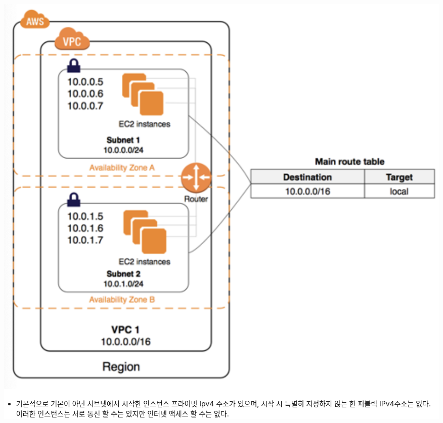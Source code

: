 ![](../../../../image/2020-02-14-15-46-53.png)
- 기본적으로 기본이 아닌 서브넷에서 시작한 인스턴스 프라이빗 Ipv4 주소가 있으며, 시작 시 특별히 지정하지 않는 한 퍼블릭 IPv4주소는 없다. 이러한 인스턴스는 서로 통신 할 수는 있지만 인터넷 액세스 할 수는 없다.
